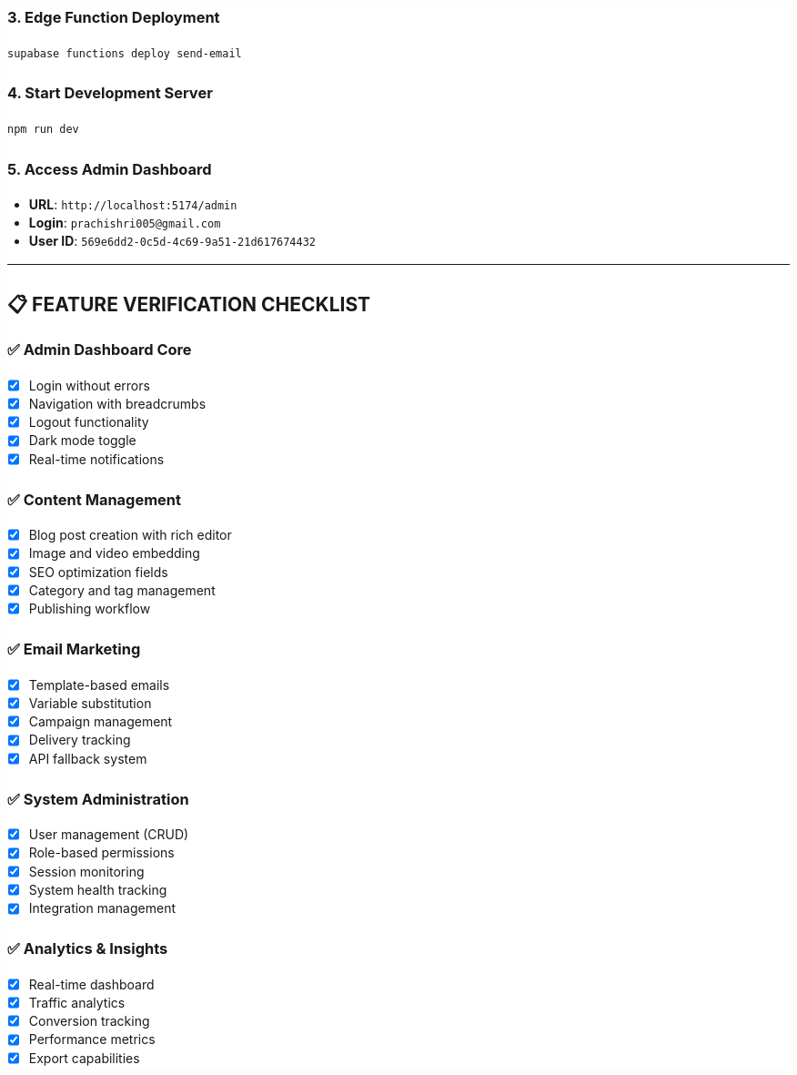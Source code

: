 ### **3. Edge Function Deployment**
```bash
supabase functions deploy send-email
```

### **4. Start Development Server**
```bash
npm run dev
```

### **5. Access Admin Dashboard**
- **URL**: `http://localhost:5174/admin`
- **Login**: `prachishri005@gmail.com`
- **User ID**: `569e6dd2-0c5d-4c69-9a51-21d617674432`

---

## 📋 **FEATURE VERIFICATION CHECKLIST**

### **✅ Admin Dashboard Core**
- [x] Login without errors
- [x] Navigation with breadcrumbs
- [x] Logout functionality
- [x] Dark mode toggle
- [x] Real-time notifications

### **✅ Content Management**
- [x] Blog post creation with rich editor
- [x] Image and video embedding
- [x] SEO optimization fields
- [x] Category and tag management
- [x] Publishing workflow

### **✅ Email Marketing**
- [x] Template-based emails
- [x] Variable substitution
- [x] Campaign management
- [x] Delivery tracking
- [x] API fallback system

### **✅ System Administration**
- [x] User management (CRUD)
- [x] Role-based permissions
- [x] Session monitoring
- [x] System health tracking
- [x] Integration management

### **✅ Analytics & Insights**
- [x] Real-time dashboard
- [x] Traffic analytics
- [x] Conversion tracking
- [x] Performance metrics
- [x] Export capabilities
